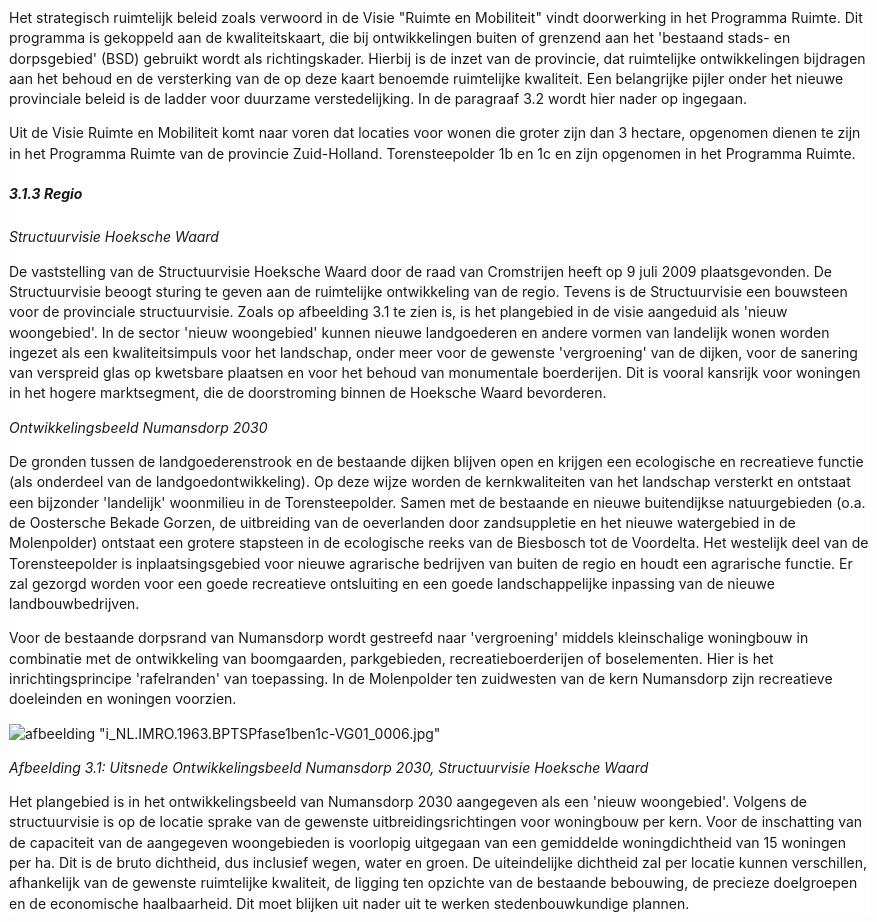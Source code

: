 Het strategisch ruimtelijk beleid zoals verwoord in de Visie "Ruimte en Mobiliteit" vindt doorwerking in het Programma Ruimte. Dit programma is gekoppeld aan de kwaliteitskaart, die bij ontwikkelingen buiten of grenzend aan het 'bestaand stads\- en dorpsgebied' (BSD) gebruikt wordt als richtingskader. Hierbij is de inzet van de provincie, dat ruimtelijke ontwikkelingen bijdragen aan het behoud en de versterking van de op deze kaart benoemde ruimtelijke kwaliteit. Een belangrijke pijler onder het nieuwe provinciale beleid is de ladder voor duurzame verstedelijking. In de paragraaf 3\.2 wordt hier nader op ingegaan.

Uit de Visie Ruimte en Mobiliteit komt naar voren dat locaties voor wonen die groter zijn dan 3 hectare, opgenomen dienen te zijn in het Programma Ruimte van de provincie Zuid\-Holland. Torensteepolder 1b en 1c en zijn opgenomen in het Programma Ruimte.

##### 3\.1\.3 Regio

*Structuurvisie Hoeksche Waard*

De vaststelling van de Structuurvisie Hoeksche Waard door de raad van Cromstrijen heeft op 9 juli 2009 plaatsgevonden. De Structuurvisie beoogt sturing te geven aan de ruimtelijke ontwikkeling van de regio. Tevens is de Structuurvisie een bouwsteen voor de provinciale structuurvisie. Zoals op afbeelding 3\.1 te zien is, is het plangebied in de visie aangeduid als 'nieuw woongebied'. In de sector 'nieuw woongebied' kunnen nieuwe landgoederen en andere vormen van landelijk wonen worden ingezet als een kwaliteitsimpuls voor het landschap, onder meer voor de gewenste 'vergroening' van de dijken, voor de sanering van verspreid glas op kwetsbare plaatsen en voor het behoud van monumentale boerderijen. Dit is vooral kansrijk voor woningen in het hogere marktsegment, die de doorstroming binnen de Hoeksche Waard bevorderen.

*Ontwikkelingsbeeld Numansdorp 2030*

De gronden tussen de landgoederenstrook en de bestaande dijken blijven open en krijgen een ecologische en recreatieve functie (als onderdeel van de landgoedontwikkeling). Op deze wijze worden de kernkwaliteiten van het landschap versterkt en ontstaat een bijzonder 'landelijk' woonmilieu in de Torensteepolder. Samen met de bestaande en nieuwe buitendijkse natuurgebieden (o.a. de Oostersche Bekade Gorzen, de uitbreiding van de oeverlanden door zandsuppletie en het nieuwe watergebied in de Molenpolder) ontstaat een grotere stapsteen in de ecologische reeks van de Biesbosch tot de Voordelta. Het westelijk deel van de Torensteepolder is inplaatsingsgebied voor nieuwe agrarische bedrijven van buiten de regio en houdt een agrarische functie. Er zal gezorgd worden voor een goede recreatieve ontsluiting en een goede landschappelijke inpassing van de nieuwe landbouwbedrijven.

Voor de bestaande dorpsrand van Numansdorp wordt gestreefd naar 'vergroening' middels kleinschalige woningbouw in combinatie met de ontwikkeling van boomgaarden, parkgebieden, recreatieboerderijen of boselementen. Hier is het inrichtingsprincipe 'rafelranden' van toepassing. In de Molenpolder ten zuidwesten van de kern Numansdorp zijn recreatieve doeleinden en woningen voorzien.

![afbeelding "i_NL.IMRO.1963.BPTSPfase1ben1c-VG01_0006.jpg"](i_NL.IMRO.1963.BPTSPfase1ben1c-VG01_0006.jpg)

*Afbeelding 3\.1: Uitsnede Ontwikkelingsbeeld Numansdorp 2030, Structuurvisie Hoeksche Waard*

Het plangebied is in het ontwikkelingsbeeld van Numansdorp 2030 aangegeven als een 'nieuw woongebied'. Volgens de structuurvisie is op de locatie sprake van de gewenste uitbreidingsrichtingen voor woningbouw per kern. Voor de inschatting van de capaciteit van de aangegeven woongebieden is voorlopig uitgegaan van een gemiddelde woningdichtheid van 15 woningen per ha. Dit is de bruto dichtheid, dus inclusief wegen, water en groen. De uiteindelijke dichtheid zal per locatie kunnen verschillen, afhankelijk van de gewenste ruimtelijke kwaliteit, de ligging ten opzichte van de bestaande bebouwing, de precieze doelgroepen en de economische haalbaarheid. Dit moet blijken uit nader uit te werken stedenbouwkundige plannen.
